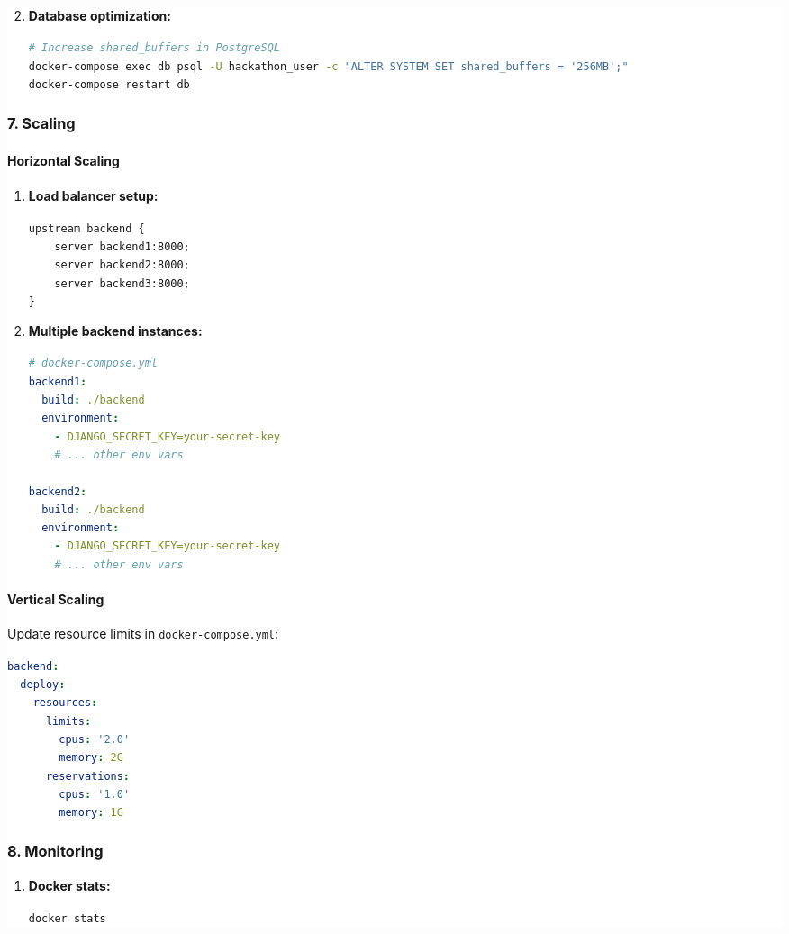 2. **Database optimization:**
   ```bash
   # Increase shared_buffers in PostgreSQL
   docker-compose exec db psql -U hackathon_user -c "ALTER SYSTEM SET shared_buffers = '256MB';"
   docker-compose restart db
   ```

### 7. Scaling

#### Horizontal Scaling

1. **Load balancer setup:**
   ```nginx
   upstream backend {
       server backend1:8000;
       server backend2:8000;
       server backend3:8000;
   }
   ```

2. **Multiple backend instances:**
   ```yaml
   # docker-compose.yml
   backend1:
     build: ./backend
     environment:
       - DJANGO_SECRET_KEY=your-secret-key
       # ... other env vars
   
   backend2:
     build: ./backend
     environment:
       - DJANGO_SECRET_KEY=your-secret-key
       # ... other env vars
   ```

#### Vertical Scaling

Update resource limits in `docker-compose.yml`:
```yaml
backend:
  deploy:
    resources:
      limits:
        cpus: '2.0'
        memory: 2G
      reservations:
        cpus: '1.0'
        memory: 1G
```

### 8. Monitoring

1. **Docker stats:**
   ```bash
   docker stats
   ```
